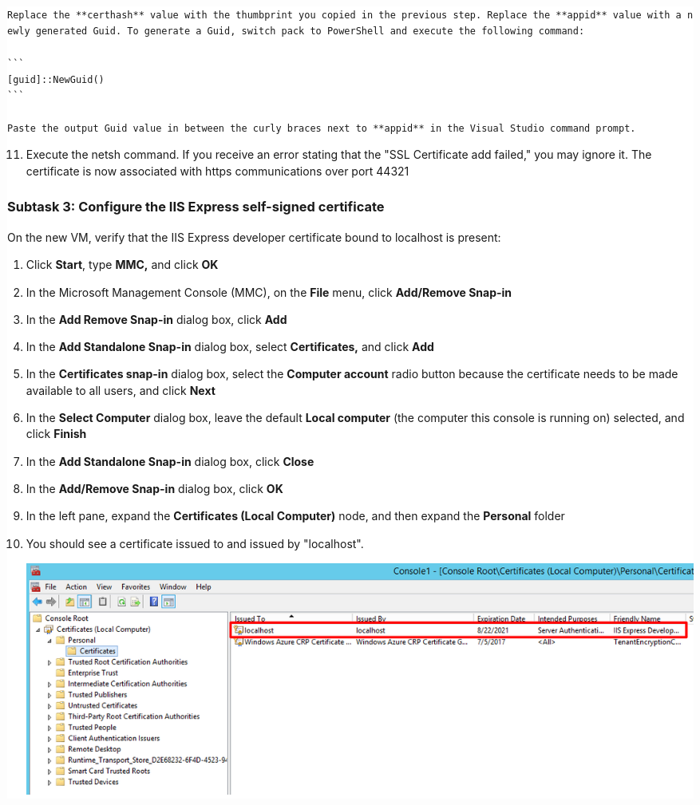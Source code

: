     Replace the **certhash** value with the thumbprint you copied in the previous step. Replace the **appid** value with a newly generated Guid. To generate a Guid, switch pack to PowerShell and execute the following command:
    
    ```
    [guid]::NewGuid()
    ```

    Paste the output Guid value in between the curly braces next to **appid** in the Visual Studio command prompt.

11. Execute the netsh command. If you receive an error stating that the "SSL Certificate add failed," you may ignore it. The certificate is now associated with https communications over port 44321

### Subtask 3: Configure the IIS Express self-signed certificate
    
On the new VM, verify that the IIS Express developer certificate bound to localhost is present:

1.  Click **Start**, type **MMC,** and click **OK**

2.  In the Microsoft Management Console (MMC), on the **File** menu, click **Add/Remove Snap-in**

3.  In the **Add Remove Snap-in** dialog box, click **Add**

4.  In the **Add Standalone Snap-in** dialog box, select **Certificates,** and click **Add**

5.  In the **Certificates snap-in** dialog box, select the **Computer account** radio button because the certificate needs to be made available to all users, and click **Next**

6.  In the **Select Computer** dialog box, leave the default **Local computer** (the computer this console is running on) selected, and click **Finish**

7.  In the **Add Standalone Snap-in** dialog box, click **Close**

8.  In the **Add/Remove Snap-in** dialog box, click **OK**

9.  In the left pane, expand the **Certificates (Local Computer)** node, and then expand the **Personal** folder

10. You should see a certificate issued to and issued by "localhost".
    
    ![In the MMC window - console1 window, the certificate issued to localhost is selected.](images/Hands-onlabstep-by-step-Appmodernizationimages/media/image18.png "MMC window - console1")
